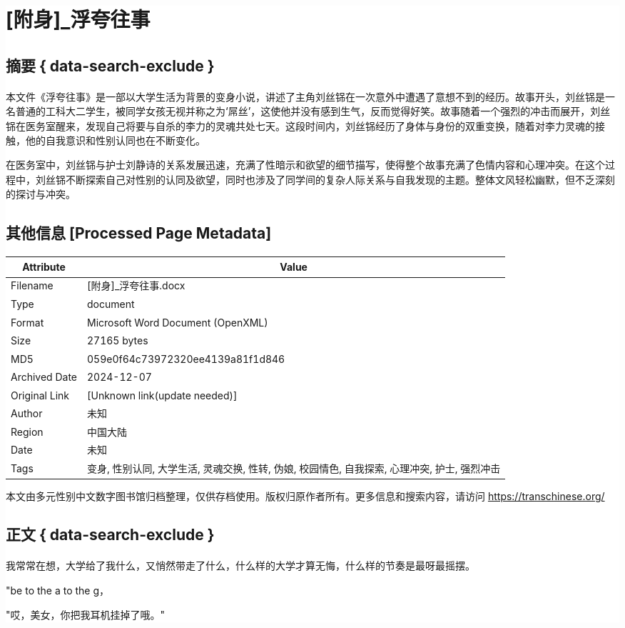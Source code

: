 # [附身]_浮夸往事



## 摘要  { data-search-exclude }


本文件《浮夸往事》是一部以大学生活为背景的变身小说，讲述了主角刘丝铞在一次意外中遭遇了意想不到的经历。故事开头，刘丝铞是一名普通的工科大二学生，被同学女孩无视并称之为‘屌丝’，这使他并没有感到生气，反而觉得好笑。故事随着一个强烈的冲击而展开，刘丝铞在医务室醒来，发现自己将要与自杀的李力的灵魂共处七天。这段时间内，刘丝铞经历了身体与身份的双重变换，随着对李力灵魂的接触，他的自我意识和性别认同也在不断变化。

在医务室中，刘丝铞与护士刘静诗的关系发展迅速，充满了性暗示和欲望的细节描写，使得整个故事充满了色情内容和心理冲突。在这个过程中，刘丝铞不断探索自己对性别的认同及欲望，同时也涉及了同学间的复杂人际关系与自我发现的主题。整体文风轻松幽默，但不乏深刻的探讨与冲突。



## 其他信息 [Processed Page Metadata]

| Attribute       | Value                                  |
|-----------------|----------------------------------------|
| Filename        | [附身]_浮夸往事.docx                             |
| Type            | document                                 |
| Format          | Microsoft Word Document (OpenXML)                               |
| Size            | 27165 bytes                           |
| MD5             | 059e0f64c73972320ee4139a81f1d846                                  |
| Archived Date   | 2024-12-07                             |
| Original Link   | [Unknown link(update needed)]                         |
| Author          | 未知                               |
| Region          | 中国大陆                               |
| Date            | 未知                                 |
| Tags            | 变身, 性别认同, 大学生活, 灵魂交换, 性转, 伪娘, 校园情色, 自我探索, 心理冲突, 护士, 强烈冲击                                 |

本文由多元性别中文数字图书馆归档整理，仅供存档使用。版权归原作者所有。更多信息和搜索内容，请访问 <https://transchinese.org/>


## 正文 { data-search-exclude }


我常常在想，大学给了我什么，又悄然带走了什么，什么样的大学才算无悔，什么样的节奏是最呀最摇摆。



"be to the a to the g，



"哎，美女，你把我耳机挂掉了哦。"
